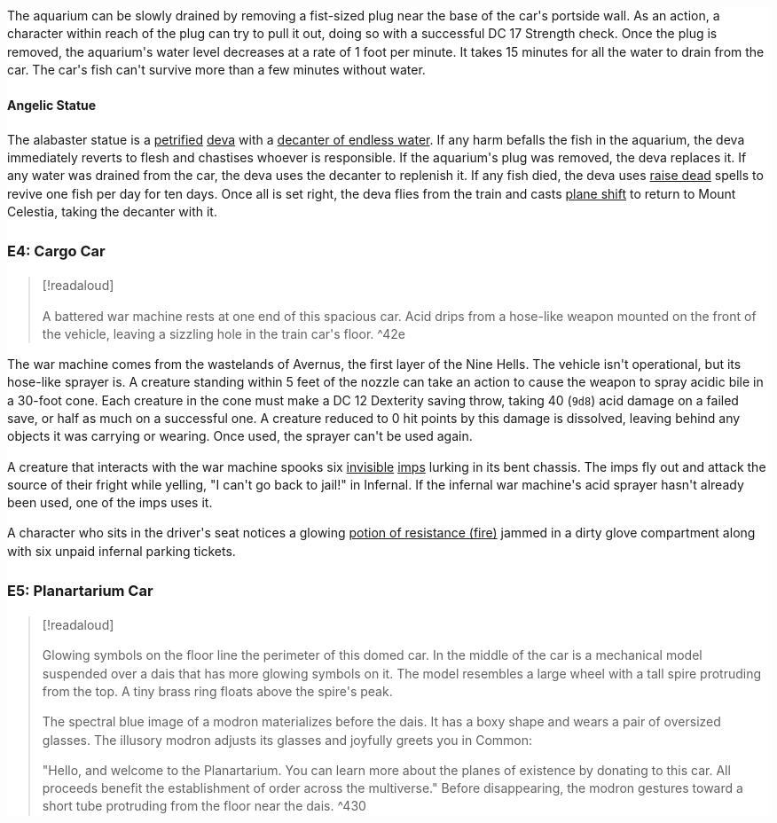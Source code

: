 The aquarium can be slowly drained by removing a fist-sized plug near the base of the car's portside wall. As an action, a character within reach of the plug can try to pull it out, doing so with a successful DC 17 Strength check. Once the plug is removed, the aquarium's water level decreases at a rate of 1 foot per minute. It takes 15 minutes for all the water to drain from the car. The car's fish can't survive more than a few minutes without water.

#### Angelic Statue

The alabaster statue is a [petrified](/3-Mechanics/CLI/rules/conditions.md#petrified) [deva](/3-Mechanics/CLI/bestiary/celestial/deva.md) with a [decanter of endless water](/3-Mechanics/CLI/items/decanter-of-endless-water.md). If any harm befalls the fish in the aquarium, the deva immediately reverts to flesh and chastises whoever is responsible. If the aquarium's plug was removed, the deva replaces it. If any water was drained from the car, the deva uses the decanter to replenish it. If any fish died, the deva uses [raise dead](/3-Mechanics/CLI/spells/raise-dead.md) spells to revive one fish per day for ten days. Once all is set right, the deva flies from the train and casts [plane shift](/3-Mechanics/CLI/spells/plane-shift.md) to return to Mount Celestia, taking the decanter with it.

### E4: Cargo Car

> [!readaloud] 
> 
> A battered war machine rests at one end of this spacious car. Acid drips from a hose-like weapon mounted on the front of the vehicle, leaving a sizzling hole in the train car's floor.
^42e

The war machine comes from the wastelands of Avernus, the first layer of the Nine Hells. The vehicle isn't operational, but its hose-like sprayer is. A creature standing within 5 feet of the nozzle can take an action to cause the weapon to spray acidic bile in a 30-foot cone. Each creature in the cone must make a DC 12 Dexterity saving throw, taking 40 (`9d8`) acid damage on a failed save, or half as much on a successful one. A creature reduced to 0 hit points by this damage is dissolved, leaving behind any objects it was carrying or wearing. Once used, the sprayer can't be used again.

A creature that interacts with the war machine spooks six [invisible](/3-Mechanics/CLI/rules/conditions.md#invisible) [imps](/3-Mechanics/CLI/bestiary/fiend/imp.md) lurking in its bent chassis. The imps fly out and attack the source of their fright while yelling, "I can't go back to jail!" in Infernal. If the infernal war machine's acid sprayer hasn't already been used, one of the imps uses it.

A character who sits in the driver's seat notices a glowing [potion of resistance (fire)](/3-Mechanics/CLI/items/potion-of-fire-resistance.md) jammed in a dirty glove compartment along with six unpaid infernal parking tickets.

### E5: Planartarium Car

> [!readaloud] 
> 
> Glowing symbols on the floor line the perimeter of this domed car. In the middle of the car is a mechanical model suspended over a dais that has more glowing symbols on it. The model resembles a large wheel with a tall spire protruding from the top. A tiny brass ring floats above the spire's peak.
> 
> The spectral blue image of a modron materializes before the dais. It has a boxy shape and wears a pair of oversized glasses. The illusory modron adjusts its glasses and joyfully greets you in Common:
> 
> "Hello, and welcome to the Planartarium. You can learn more about the planes of existence by donating to this car. All proceeds benefit the establishment of order across the multiverse." Before disappearing, the modron gestures toward a short tube protruding from the floor near the dais.
^430
